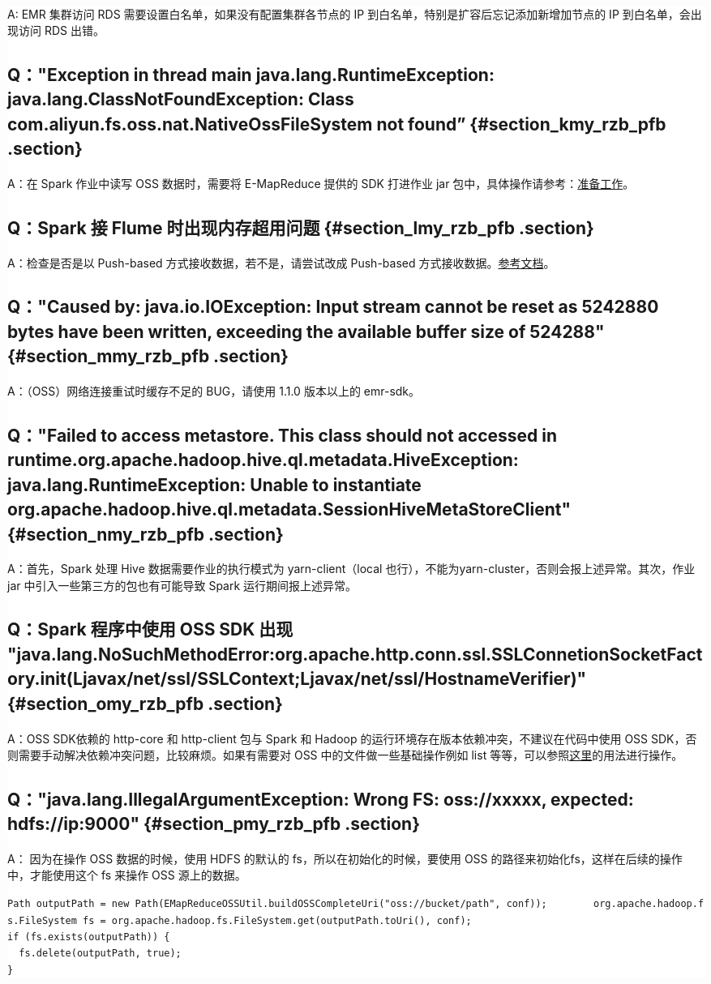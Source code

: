 A: EMR 集群访问 RDS 需要设置白名单，如果没有配置集群各节点的 IP 到白名单，特别是扩容后忘记添加新增加节点的 IP 到白名单，会出现访问 RDS 出错。

## Q："Exception in thread main java.lang.RuntimeException: java.lang.ClassNotFoundException: Class com.aliyun.fs.oss.nat.NativeOssFileSystem not found” {#section_kmy_rzb_pfb .section}

A：在 Spark 作业中读写 OSS 数据时，需要将 E-MapReduce 提供的 SDK 打进作业 jar 包中，具体操作请参考：[准备工作](../../../../intl.zh-CN/开发指南/Spark/准备工作.md#)。

## Q：Spark 接 Flume 时出现内存超用问题 {#section_lmy_rzb_pfb .section}

A：检查是否是以 Push-based 方式接收数据，若不是，请尝试改成 Push-based 方式接收数据。[参考文档](http://spark.apache.org/docs/latest/streaming-flume-integration.html?spm=a2c4g.11186623.2.4.pFAJPG)。

## Q："Caused by: java.io.IOException: Input stream cannot be reset as 5242880 bytes have been written, exceeding the available buffer size of 524288" {#section_mmy_rzb_pfb .section}

A：（OSS）网络连接重试时缓存不足的 BUG，请使用 1.1.0 版本以上的 emr-sdk。

## Q："Failed to access metastore. This class should not accessed in runtime.org.apache.hadoop.hive.ql.metadata.HiveException: java.lang.RuntimeException: Unable to instantiate org.apache.hadoop.hive.ql.metadata.SessionHiveMetaStoreClient" {#section_nmy_rzb_pfb .section}

A：首先，Spark 处理 Hive 数据需要作业的执行模式为 yarn-client（local 也行），不能为yarn-cluster，否则会报上述异常。其次，作业 jar 中引入一些第三方的包也有可能导致 Spark 运行期间报上述异常。

## Q：Spark 程序中使用 OSS SDK 出现 "java.lang.NoSuchMethodError:org.apache.http.conn.ssl.SSLConnetionSocketFactory.init\(Ljavax/net/ssl/SSLContext;Ljavax/net/ssl/HostnameVerifier\)" {#section_omy_rzb_pfb .section}

A：OSS SDK依赖的 http-core 和 http-client 包与 Spark 和 Hadoop 的运行环境存在版本依赖冲突，不建议在代码中使用 OSS SDK，否则需要手动解决依赖冲突问题，比较麻烦。如果有需要对 OSS 中的文件做一些基础操作例如 list 等等，可以参照[这里](../../../../intl.zh-CN/开发指南/Spark/准备工作.md#)的用法进行操作。

## Q："java.lang.IllegalArgumentException: Wrong FS: oss://xxxxx, expected: hdfs://ip:9000" {#section_pmy_rzb_pfb .section}

A： 因为在操作 OSS 数据的时候，使用 HDFS 的默认的 fs，所以在初始化的时候，要使用 OSS 的路径来初始化fs，这样在后续的操作中，才能使用这个 fs 来操作 OSS 源上的数据。

```
Path outputPath = new Path(EMapReduceOSSUtil.buildOSSCompleteUri("oss://bucket/path", conf));        org.apache.hadoop.fs.FileSystem fs = org.apache.hadoop.fs.FileSystem.get(outputPath.toUri(), conf);        
if (fs.exists(outputPath)) {
  fs.delete(outputPath, true);        
}
```
